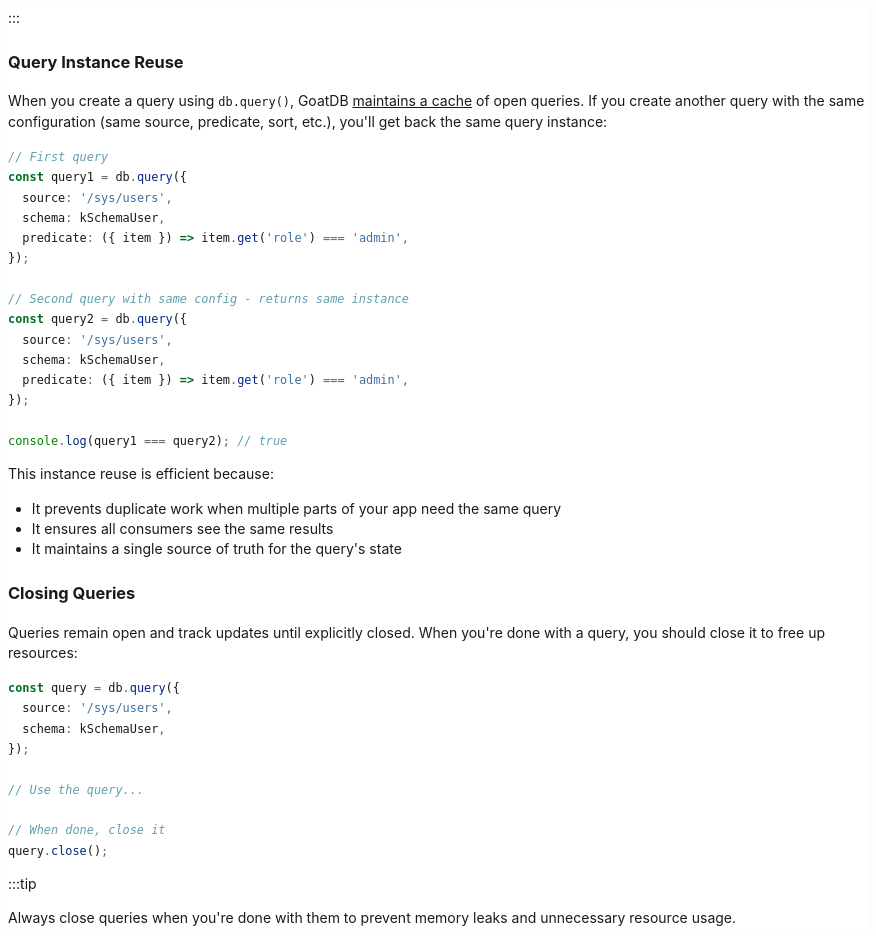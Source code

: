 :::

### Query Instance Reuse

When you create a query using `db.query()`, GoatDB
[maintains a cache](#technical-details) of open queries. If you create another
query with the same configuration (same source, predicate, sort, etc.), you'll
get back the same query instance:

```typescript
// First query
const query1 = db.query({
  source: '/sys/users',
  schema: kSchemaUser,
  predicate: ({ item }) => item.get('role') === 'admin',
});

// Second query with same config - returns same instance
const query2 = db.query({
  source: '/sys/users',
  schema: kSchemaUser,
  predicate: ({ item }) => item.get('role') === 'admin',
});

console.log(query1 === query2); // true
```

This instance reuse is efficient because:

- It prevents duplicate work when multiple parts of your app need the same query
- It ensures all consumers see the same results
- It maintains a single source of truth for the query's state

### Closing Queries

Queries remain open and track updates until explicitly closed. When you're done
with a query, you should close it to free up resources:

```typescript
const query = db.query({
  source: '/sys/users',
  schema: kSchemaUser,
});

// Use the query...

// When done, close it
query.close();
```

:::tip

Always close queries when you're done with them to prevent memory leaks and
unnecessary resource usage.
